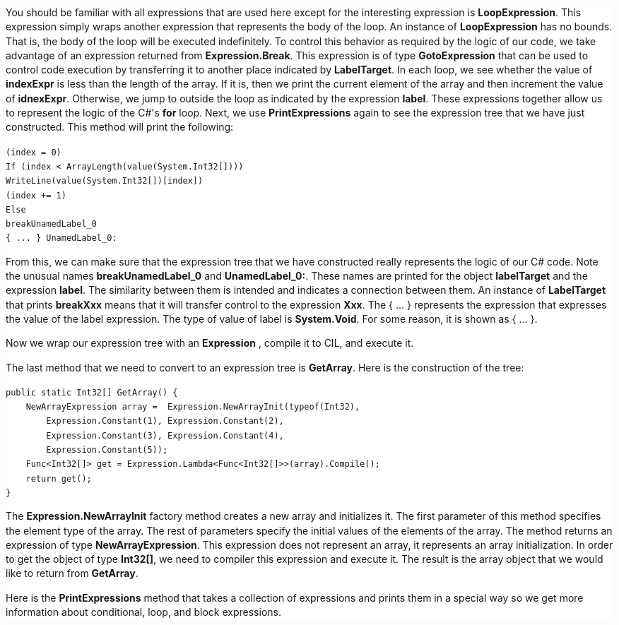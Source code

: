 You should be familiar with all expressions that are used here except for the interesting expression is **LoopExpression**. This expression simply wraps another expression that represents the body of the loop. An instance of **LoopExpression** has no bounds. That is, the body of the loop will be executed indefinitely. To control this behavior as required by the logic of our code, we take advantage of an expression returned from **Expression.Break**. This expression is of type **GotoExpression** that can be used to control code execution by transferring it to another place indicated by **LabelTarget**. In each loop, we see whether the value of **indexExpr** is less than the length of the array. If it is, then we print the current element of the array and then increment the value of **idnexExpr**. Otherwise, we jump to outside the loop as indicated by the expression **label**. These expressions together allow us to represent the logic of the C#'s **for** loop. Next, we use **PrintExpressions** again to see the expression tree that we have just constructed. This method will print the following:

```
(index = 0)
If (index < ArrayLength(value(System.Int32[])))
WriteLine(value(System.Int32[])[index])
(index += 1)
Else
breakUnamedLabel_0
{ ... } UnamedLabel_0:
```

From this, we can make sure that the expression tree that we have constructed really represents the logic of our C# code. Note the unusual names **breakUnamedLabel_0** and **UnamedLabel_0:**. These names are printed for the object **labelTarget** and the expression **label**. The similarity between them is intended and indicates a connection between them. An instance of **LabelTarget** that prints **breakXxx** means that it will transfer control to the expression **Xxx**.  The { … } represents the expression that expresses the value of the label expression. The type of value of label is **System.Void**. For some reason, it is shown as { … }.

Now we wrap our expression tree with an **Expression<Action>** , compile it to CIL, and execute it.

The last method that we need to convert to an expression tree is **GetArray**. Here is the construction of the tree:

```
public static Int32[] GetArray() {
    NewArrayExpression array =  Expression.NewArrayInit(typeof(Int32),
        Expression.Constant(1), Expression.Constant(2),
        Expression.Constant(3), Expression.Constant(4),
        Expression.Constant(5));
    Func<Int32[]> get = Expression.Lambda<Func<Int32[]>>(array).Compile();
    return get();
}
```

The **Expression.NewArrayInit** factory method creates a new array and initializes it. The first parameter of this method specifies the element type of the array. The rest of parameters specify the initial values of the elements of the array. The method returns an expression of type **NewArrayExpression**. This expression does not represent an array, it represents an array initialization. In order to get the object of type **Int32[]**, we need to compiler this expression and execute it. The result is the array object that we would like to return from **GetArray**.

Here is the **PrintExpressions** method that takes a collection of expressions and prints them in a special way so we get more information about conditional, loop, and block expressions.
